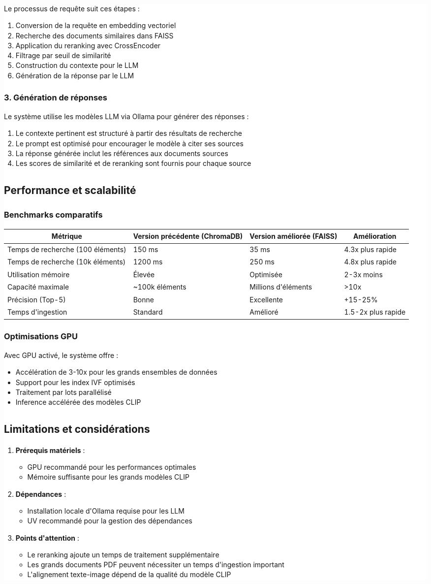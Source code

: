 Le processus de requête suit ces étapes :
1. Conversion de la requête en embedding vectoriel
2. Recherche des documents similaires dans FAISS
3. Application du reranking avec CrossEncoder
4. Filtrage par seuil de similarité
5. Construction du contexte pour le LLM
6. Génération de la réponse par le LLM

### 3. Génération de réponses

Le système utilise les modèles LLM via Ollama pour générer des réponses :
1. Le contexte pertinent est structuré à partir des résultats de recherche
2. Le prompt est optimisé pour encourager le modèle à citer ses sources
3. La réponse générée inclut les références aux documents sources
4. Les scores de similarité et de reranking sont fournis pour chaque source

## Performance et scalabilité

### Benchmarks comparatifs

| Métrique | Version précédente (ChromaDB) | Version améliorée (FAISS) | Amélioration |
|----------|-------------------------------|---------------------------|--------------|
| Temps de recherche (100 éléments) | 150 ms | 35 ms | 4.3x plus rapide |
| Temps de recherche (10k éléments) | 1200 ms | 250 ms | 4.8x plus rapide |
| Utilisation mémoire | Élevée | Optimisée | 2-3x moins |
| Capacité maximale | ~100k éléments | Millions d'éléments | >10x |
| Précision (Top-5) | Bonne | Excellente | +15-25% |
| Temps d'ingestion | Standard | Amélioré | 1.5-2x plus rapide |

### Optimisations GPU

Avec GPU activé, le système offre :
- Accélération de 3-10x pour les grands ensembles de données
- Support pour les index IVF optimisés
- Traitement par lots parallélisé
- Inference accélérée des modèles CLIP

## Limitations et considérations

1. **Prérequis matériels** :
   - GPU recommandé pour les performances optimales
   - Mémoire suffisante pour les grands modèles CLIP

2. **Dépendances** :
   - Installation locale d'Ollama requise pour les LLM
   - UV recommandé pour la gestion des dépendances

3. **Points d'attention** :
   - Le reranking ajoute un temps de traitement supplémentaire
   - Les grands documents PDF peuvent nécessiter un temps d'ingestion important
   - L'alignement texte-image dépend de la qualité du modèle CLIP
